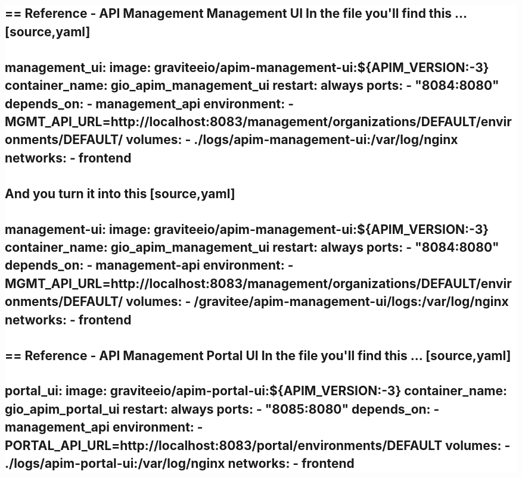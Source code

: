 == Reference - API Management Management UI
In the file you'll find this ...
[source,yaml]
----
  management_ui:
    image: graviteeio/apim-management-ui:${APIM_VERSION:-3}
    container_name: gio_apim_management_ui
    restart: always
    ports:
      - "8084:8080"
    depends_on:
      - management_api
    environment:
      - MGMT_API_URL=http://localhost:8083/management/organizations/DEFAULT/environments/DEFAULT/
    volumes:
      - ./logs/apim-management-ui:/var/log/nginx
    networks:
      - frontend
----

And you turn it into this
[source,yaml]
----
  management-ui:
    image: graviteeio/apim-management-ui:${APIM_VERSION:-3}
    container_name: gio_apim_management_ui
    restart: always
    ports:
      - "8084:8080"
    depends_on:
      - management-api
    environment:
      - MGMT_API_URL=http://localhost:8083/management/organizations/DEFAULT/environments/DEFAULT/
    volumes:
      - /gravitee/apim-management-ui/logs:/var/log/nginx
    networks:
      - frontend
----

== Reference - API Management Portal UI
In the file you'll find this ...
[source,yaml]
----
  portal_ui:
    image: graviteeio/apim-portal-ui:${APIM_VERSION:-3}
    container_name: gio_apim_portal_ui
    restart: always
    ports:
      - "8085:8080"
    depends_on:
      - management_api
    environment:
      - PORTAL_API_URL=http://localhost:8083/portal/environments/DEFAULT
    volumes:
      - ./logs/apim-portal-ui:/var/log/nginx
    networks:
      - frontend
----

